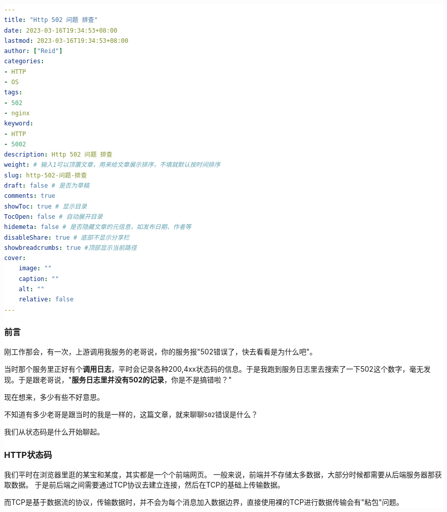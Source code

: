 ```yaml
---
title: "Http 502 问题 排查"
date: 2023-03-16T19:34:53+08:00
lastmod: 2023-03-16T19:34:53+08:00
author: ["Reid"]
categories: 
- HTTP
- OS
tags: 
- 502
- nginx
keyword:
- HTTP
- 5002
description: Http 502 问题 排查
weight: # 输入1可以顶置文章，用来给文章展示排序，不填就默认按时间排序
slug: http-502-问题-排查
draft: false # 是否为草稿
comments: true
showToc: true # 显示目录
TocOpen: false # 自动展开目录
hidemeta: false # 是否隐藏文章的元信息，如发布日期、作者等
disableShare: true # 底部不显示分享栏
showbreadcrumbs: true #顶部显示当前路径
cover:
    image: ""
    caption: ""
    alt: ""
    relative: false
---
```



### 前言
刚工作那会，有一次，上游调用我服务的老哥说，你的服务报"502错误了，快去看看是为什么吧"。

当时那个服务里正好有个**调用日志**，平时会记录各种200,4xx状态码的信息。于是我跑到服务日志里去搜索了一下502这个数字，毫无发现。于是跟老哥说，"**服务日志里并没有502的记录**，你是不是搞错啦？"

现在想来，多少有些不好意思。

不知道有多少老哥是跟当时的我是一样的，这篇文章，就来聊聊`502`错误是什么？

我们从状态码是什么开始聊起。


### HTTP状态码

我们平时在浏览器里逛的某宝和某度，其实都是一个个前端网页。
一般来说，前端并不存储太多数据，大部分时候都需要从后端服务器那获取数据。
于是前后端之间需要通过TCP协议去建立连接，然后在TCP的基础上传输数据。

而TCP是基于数据流的协议，传输数据时，并不会为每个消息加入数据边界，直接使用裸的TCP进行数据传输会有"粘包"问题。
